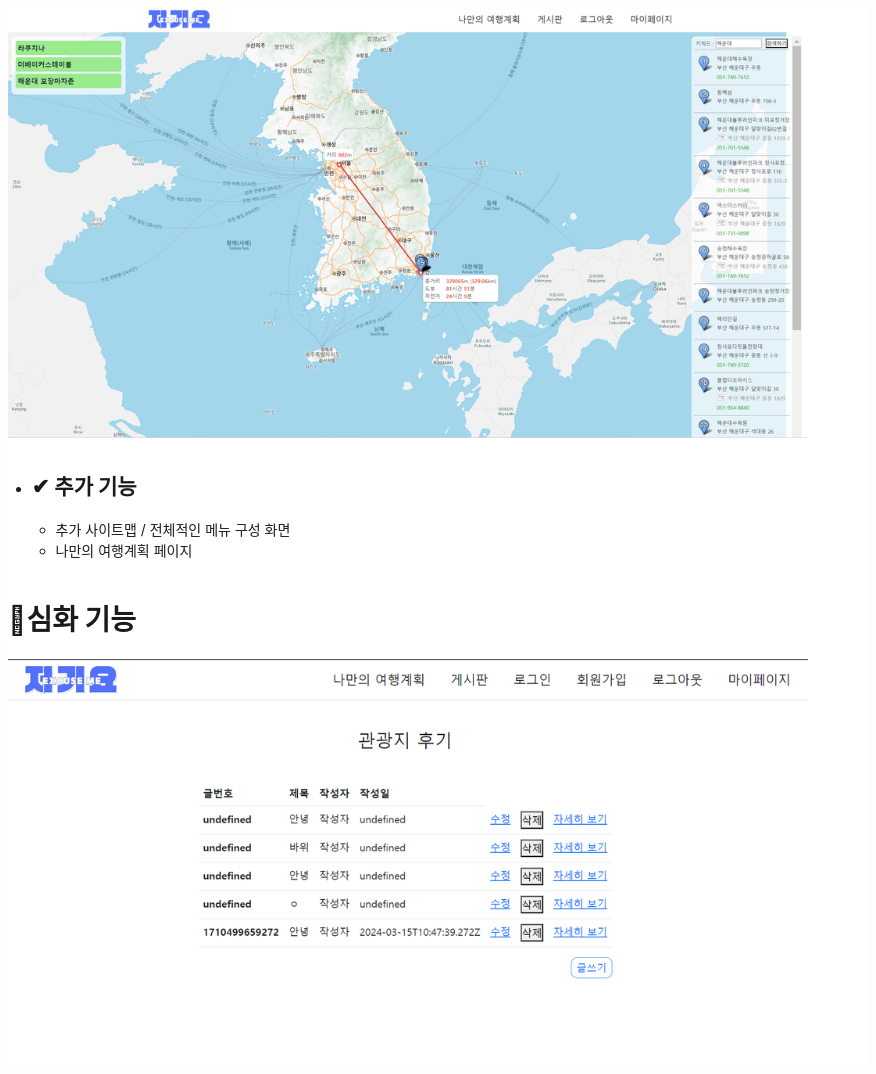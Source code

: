 <img src="docs/추가기능2.png" width="800">


- ## ✔ 추가 기능
  - 추가 사이트맵 / 전체적인 메뉴 구성 화면
  - 나만의 여행계획 페이지

# 💪심화 기능
<img src="docs/심화기능1.png" width="800">